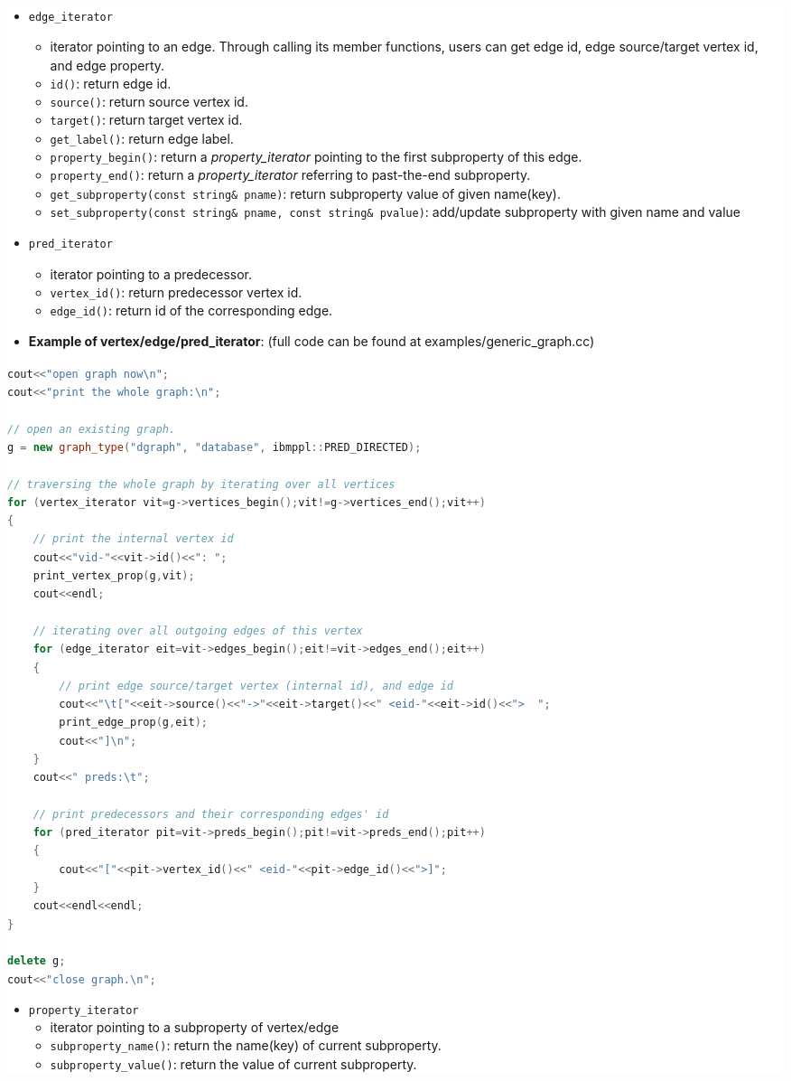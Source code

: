   * `edge_iterator`
    * iterator pointing to an edge. Through calling its member functions, users can get edge id, edge source/target vertex id, and edge property.
    * `id()`: return edge id.
    * `source()`: return source vertex id.
    * `target()`: return target vertex id.
    * `get_label()`: return edge label.
    * `property_begin()`: return a *property_iterator* pointing to the first subproperty of this edge.
    * `property_end()`: return a *property_iterator* referring to past-the-end subproperty.
    * `get_subproperty(const string& pname)`: return subproperty value of given name(key).
    * `set_subproperty(const string& pname, const string& pvalue)`: add/update subproperty with given name and value

  * `pred_iterator`
    * iterator pointing to a predecessor.
    * `vertex_id()`: return predecessor vertex id.
    * `edge_id()`: return id of the corresponding edge.

  * __Example of vertex/edge/pred_iterator__: (full code can be found at examples/generic_graph.cc)
  
  ```cpp
  cout<<"open graph now\n";
  cout<<"print the whole graph:\n";

  // open an existing graph.
  g = new graph_type("dgraph", "database", ibmppl::PRED_DIRECTED);
    
  // traversing the whole graph by iterating over all vertices
  for (vertex_iterator vit=g->vertices_begin();vit!=g->vertices_end();vit++) 
  {
      // print the internal vertex id 
      cout<<"vid-"<<vit->id()<<": ";
      print_vertex_prop(g,vit);
      cout<<endl;

      // iterating over all outgoing edges of this vertex 
      for (edge_iterator eit=vit->edges_begin();eit!=vit->edges_end();eit++) 
      {
          // print edge source/target vertex (internal id), and edge id
          cout<<"\t["<<eit->source()<<"->"<<eit->target()<<" <eid-"<<eit->id()<<">  ";
          print_edge_prop(g,eit);
          cout<<"]\n";
      }
      cout<<" preds:\t";

      // print predecessors and their corresponding edges' id
      for (pred_iterator pit=vit->preds_begin();pit!=vit->preds_end();pit++) 
      {
          cout<<"["<<pit->vertex_id()<<" <eid-"<<pit->edge_id()<<">]";
      }
      cout<<endl<<endl;
  }
    
  delete g;
  cout<<"close graph.\n";
  `````
  * `property_iterator`
    * iterator pointing to a subproperty of vertex/edge
    * `subproperty_name()`: return the name(key) of current subproperty.
    * `subproperty_value()`: return the value of current subproperty.
    